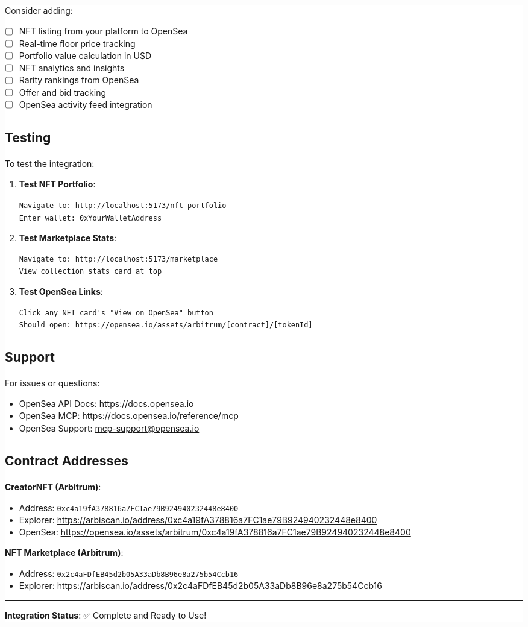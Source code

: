 Consider adding:
- [ ] NFT listing from your platform to OpenSea
- [ ] Real-time floor price tracking
- [ ] Portfolio value calculation in USD
- [ ] NFT analytics and insights
- [ ] Rarity rankings from OpenSea
- [ ] Offer and bid tracking
- [ ] OpenSea activity feed integration

## Testing

To test the integration:

1. **Test NFT Portfolio**:
   ```
   Navigate to: http://localhost:5173/nft-portfolio
   Enter wallet: 0xYourWalletAddress
   ```

2. **Test Marketplace Stats**:
   ```
   Navigate to: http://localhost:5173/marketplace
   View collection stats card at top
   ```

3. **Test OpenSea Links**:
   ```
   Click any NFT card's "View on OpenSea" button
   Should open: https://opensea.io/assets/arbitrum/[contract]/[tokenId]
   ```

## Support

For issues or questions:
- OpenSea API Docs: https://docs.opensea.io
- OpenSea MCP: https://docs.opensea.io/reference/mcp
- OpenSea Support: mcp-support@opensea.io

## Contract Addresses

**CreatorNFT (Arbitrum)**:
- Address: `0xc4a19fA378816a7FC1ae79B924940232448e8400`
- Explorer: https://arbiscan.io/address/0xc4a19fA378816a7FC1ae79B924940232448e8400
- OpenSea: https://opensea.io/assets/arbitrum/0xc4a19fA378816a7FC1ae79B924940232448e8400

**NFT Marketplace (Arbitrum)**:
- Address: `0x2c4aFDfEB45d2b05A33aDb8B96e8a275b54Ccb16`
- Explorer: https://arbiscan.io/address/0x2c4aFDfEB45d2b05A33aDb8B96e8a275b54Ccb16

---

**Integration Status**: ✅ Complete and Ready to Use!
